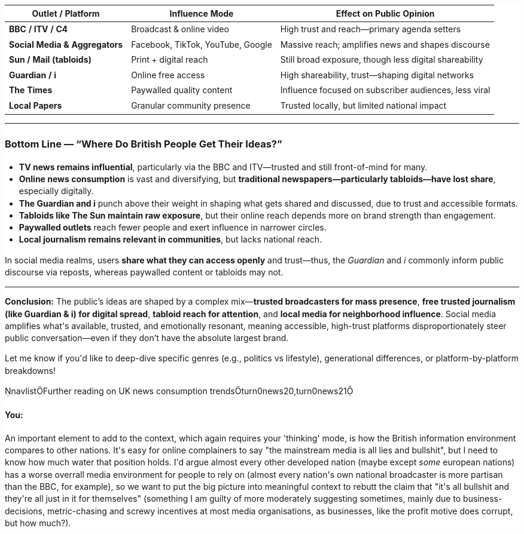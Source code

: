 | Outlet / Platform              | Influence Mode                    | Effect on Public Opinion                               |
| ------------------------------ | --------------------------------- | ------------------------------------------------------ |
| **BBC / ITV / C4**             | Broadcast & online video          | High trust and reach—primary agenda setters            |
| **Social Media & Aggregators** | Facebook, TikTok, YouTube, Google | Massive reach; amplifies news and shapes discourse     |
| **Sun / Mail (tabloids)**      | Print + digital reach             | Still broad exposure, though less digital shareability |
| **Guardian / i**               | Online free access                | High shareability, trust—shaping digital networks      |
| **The Times**                  | Paywalled quality content         | Influence focused on subscriber audiences, less viral  |
| **Local Papers**               | Granular community presence       | Trusted locally, but limited national impact           |

---

### Bottom Line — “Where Do British People Get Their Ideas?”

- **TV news remains influential**, particularly via the BBC and ITV—trusted and still front-of-mind for many.
- **Online news consumption** is vast and diversifying, but **traditional newspapers—particularly tabloids—have lost share**, especially digitally.
- **The Guardian and i** punch above their weight in shaping what gets shared and discussed, due to trust and accessible formats.
- **Tabloids like The Sun maintain raw exposure**, but their online reach depends more on brand strength than engagement.
- **Paywalled outlets** reach fewer people and exert influence in narrower circles.
- **Local journalism remains relevant in communities**, but lacks national reach.

In social media realms, users **share what they can access openly** and trust—thus, the *Guardian* and *i* commonly inform public discourse via reposts, whereas paywalled content or tabloids may not.

---

**Conclusion:** The public’s ideas are shaped by a complex mix—**trusted broadcasters for mass presence**, **free trusted journalism (like Guardian & i) for digital spread**, **tabloid reach for attention**, and **local media for neighborhood influence**. Social media amplifies what's available, trusted, and emotionally resonant, meaning accessible, high-trust platforms disproportionately steer public conversation—even if they don’t have the absolute largest brand.

Let me know if you'd like to deep-dive specific genres (e.g., politics vs lifestyle), generational differences, or platform-by-platform breakdowns!

navlistFurther reading on UK news consumption trendsturn0news20,turn0news21


#### You:
An important element to add to the context, which again requires your 'thinking' mode, is how the British information environment compares to other nations. It's easy for online complainers to say "the mainstream media is all lies and bullshit", but I need to know how much water that position holds. I'd argue almost every other developed nation (maybe except _some_ european nations) has a worse overrall media environment for people to rely on (almost every nation's own national broadcaster is more partisan than the BBC, for example), so we want to put the big picture into meaningful context to rebutt the claim that "it's all bullshit and they're all just in it for themselves" (something I am guilty of more moderately suggesting sometimes, mainly due to business-decisions, metric-chasing and screwy incentives at most media organisations, as businesses, like the profit motive does corrupt, but how much?).

